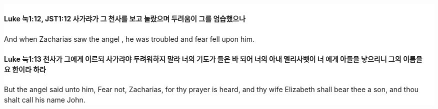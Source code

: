 
<div class="columns">
  <div class="scriptures">
    <br>
    <div class="scripture">
      <b>Luke 눅1:12, JST1:12 사가랴가 그 천사를 보고 놀랐으며 두려움이 그를 엄습했으나 
      </b>
    </div>
    <br>
    <div class="scripture">And when Zacharias saw the angel , he was troubled and fear fell upon him. 
    </div>
    <br>
    <div class="scripture">
      <b>Luke 눅1:13 천사가 그에게 이르되 사가랴야 두려워하지 말라 너의 기도가 들은 바 되어 너의 아내 엘리사벳이 너 에게 아들을 낳으리니 그의 이름을 요 한이라 하라 
      </b>
    </div>
    <br>
    <div class="scripture">But the angel said unto him, Fear not, Zacharias, for thy prayer is heard, and thy wife Elizabeth shall bear thee a son, and thou shalt call his name John. 
    </div>         
  </div>
  <div class="image-container">